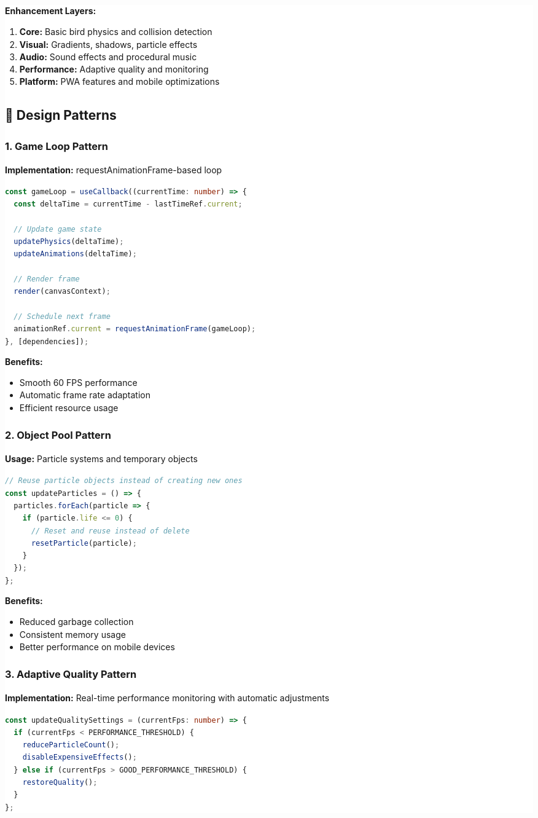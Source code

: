 **Enhancement Layers:**
1. **Core:** Basic bird physics and collision detection
2. **Visual:** Gradients, shadows, particle effects
3. **Audio:** Sound effects and procedural music
4. **Performance:** Adaptive quality and monitoring
5. **Platform:** PWA features and mobile optimizations

## 🔧 Design Patterns

### 1. **Game Loop Pattern**
**Implementation:** requestAnimationFrame-based loop
```typescript
const gameLoop = useCallback((currentTime: number) => {
  const deltaTime = currentTime - lastTimeRef.current;
  
  // Update game state
  updatePhysics(deltaTime);
  updateAnimations(deltaTime);
  
  // Render frame
  render(canvasContext);
  
  // Schedule next frame
  animationRef.current = requestAnimationFrame(gameLoop);
}, [dependencies]);
```

**Benefits:**
- Smooth 60 FPS performance
- Automatic frame rate adaptation
- Efficient resource usage

### 2. **Object Pool Pattern**
**Usage:** Particle systems and temporary objects
```typescript
// Reuse particle objects instead of creating new ones
const updateParticles = () => {
  particles.forEach(particle => {
    if (particle.life <= 0) {
      // Reset and reuse instead of delete
      resetParticle(particle);
    }
  });
};
```

**Benefits:**
- Reduced garbage collection
- Consistent memory usage
- Better performance on mobile devices

### 3. **Adaptive Quality Pattern**
**Implementation:** Real-time performance monitoring with automatic adjustments
```typescript
const updateQualitySettings = (currentFps: number) => {
  if (currentFps < PERFORMANCE_THRESHOLD) {
    reduceParticleCount();
    disableExpensiveEffects();
  } else if (currentFps > GOOD_PERFORMANCE_THRESHOLD) {
    restoreQuality();
  }
};
```
